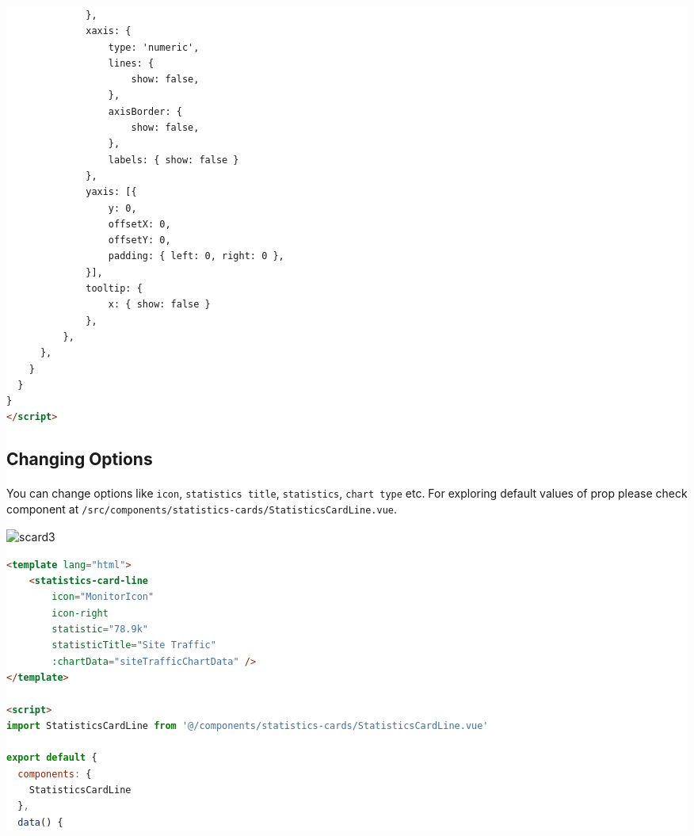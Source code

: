 ```html
              },
              xaxis: {
                  type: 'numeric',
                  lines: {
                      show: false,
                  },
                  axisBorder: {
                      show: false,
                  },
                  labels: { show: false }
              },
              yaxis: [{
                  y: 0,
                  offsetX: 0,
                  offsetY: 0,
                  padding: { left: 0, right: 0 },
              }],
              tooltip: {
                  x: { show: false }
              },
          },
      },
    }
  }
}
</script>
```

</div>
</vuecode>
</box>


<box>

## Changing Options

You can change options like `icon`, `statistics title`, `statistics`, `chart type` etc. For exploring default values of prop please check component at `/src/components/statistics-cards/StatisticsCardLine.vue`.

<vuecode md>
<div slot="demo">
<img :src="$withBase('/demo/scard3.png')" alt="scard3">
</div>
<div slot="code">

```html
<template lang="html">
	<statistics-card-line
		icon="MonitorIcon"
		icon-right
		statistic="78.9k"
		statisticTitle="Site Traffic"
		:chartData="siteTrafficChartData" />
</template>

<script>
import StatisticsCardLine from '@/components/statistics-cards/StatisticsCardLine.vue'

export default {
  components: {
    StatisticsCardLine
  },
  data() {
```